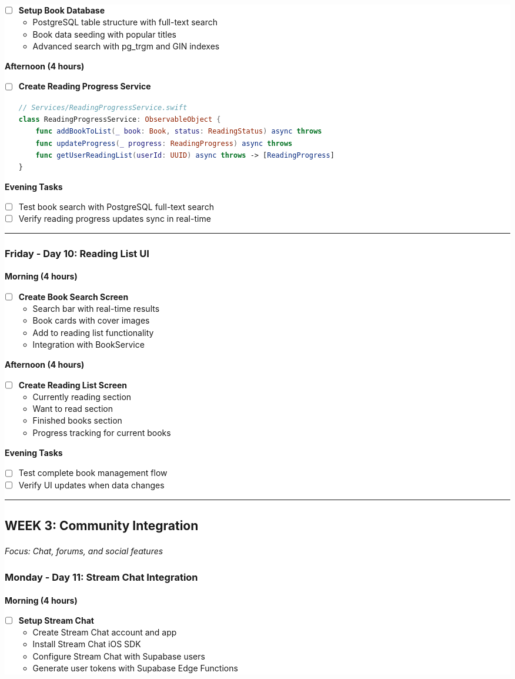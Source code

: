 - [ ] **Setup Book Database**
  - PostgreSQL table structure with full-text search
  - Book data seeding with popular titles
  - Advanced search with pg_trgm and GIN indexes

**Afternoon (4 hours)**
- [ ] **Create Reading Progress Service**
  ```swift
  // Services/ReadingProgressService.swift  
  class ReadingProgressService: ObservableObject {
      func addBookToList(_ book: Book, status: ReadingStatus) async throws
      func updateProgress(_ progress: ReadingProgress) async throws
      func getUserReadingList(userId: UUID) async throws -> [ReadingProgress]
  }
  ```

**Evening Tasks**
- [ ] Test book search with PostgreSQL full-text search
- [ ] Verify reading progress updates sync in real-time

---

### **Friday - Day 10: Reading List UI**
**Morning (4 hours)**
- [ ] **Create Book Search Screen**
  - Search bar with real-time results
  - Book cards with cover images
  - Add to reading list functionality
  - Integration with BookService

**Afternoon (4 hours)**
- [ ] **Create Reading List Screen**
  - Currently reading section
  - Want to read section
  - Finished books section
  - Progress tracking for current books

**Evening Tasks**
- [ ] Test complete book management flow
- [ ] Verify UI updates when data changes

---

## **WEEK 3: Community Integration**
*Focus: Chat, forums, and social features*

### **Monday - Day 11: Stream Chat Integration**
**Morning (4 hours)**
- [ ] **Setup Stream Chat**
  - Create Stream Chat account and app
  - Install Stream Chat iOS SDK
  - Configure Stream Chat with Supabase users
  - Generate user tokens with Supabase Edge Functions

